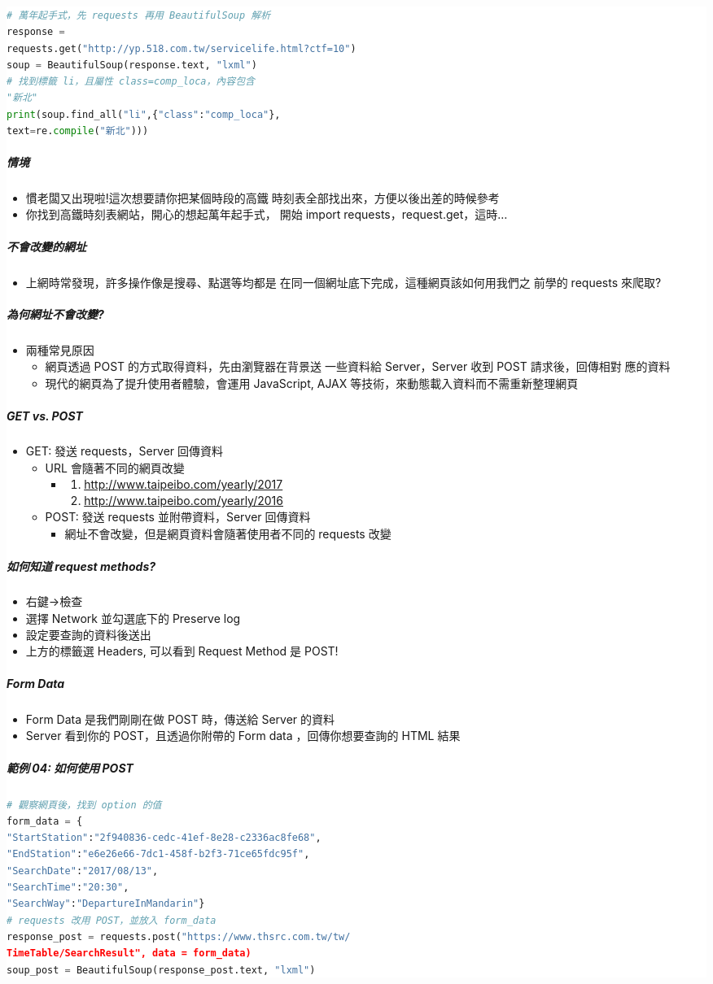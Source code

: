 ```python
# 萬年起手式，先 requests 再用 BeautifulSoup 解析
response =
requests.get("http://yp.518.com.tw/servicelife.html?ctf=10")
soup = BeautifulSoup(response.text, "lxml")
# 找到標籤 li，且屬性 class=comp_loca，內容包含
"新北"
print(soup.find_all("li",{"class":"comp_loca"},
text=re.compile("新北")))
```

#####  情境 

- 慣老闆又出現啦!這次想要請你把某個時段的高鐵 時刻表全部找出來，方便以後出差的時候參考
- 你找到高鐵時刻表網站，開心的想起萬年起手式， 開始 import requests，request.get，這時… 

#####  不會改變的網址 

- 上網時常發現，許多操作像是搜尋、點選等均都是 在同一個網址底下完成，這種網頁該如何用我們之 前學的 requests 來爬取? 

#####  為何網址不會改變? 

- 兩種常見原因
  - 網頁透過 POST 的方式取得資料，先由瀏覽器在背景送 一些資料給 Server，Server 收到 POST 請求後，回傳相對 應的資料
  - 現代的網頁為了提升使用者體驗，會運用 JavaScript, AJAX 等技術，來動態載入資料而不需重新整理網頁 

#####  GET vs. POST 

- GET: 發送 requests，Server 回傳資料
  - URL 會隨著不同的網頁改變
    - 1. http://www.taipeibo.com/yearly/2017
      2. http://www.taipeibo.com/yearly/2016 
  - POST: 發送 requests 並附帶資料，Server 回傳資料
    - 網址不會改變，但是網頁資料會隨著使用者不同的 requests 改變 

#####  如何知道 request methods? 

-  右鍵→檢查 
-  選擇 Network 並勾選底下的 Preserve log 
-  設定要查詢的資料後送出 
-  上方的標籤選 Headers, 可以看到 Request Method 是 POST! 

#####  Form Data 

-  Form Data 是我們剛剛在做 POST 時，傳送給 Server 的資料  
-  Server 看到你的 POST，且透過你附帶的 Form data ，回傳你想要查詢的 HTML 結果 

#####  範例 04: 如何使用 POST 

```python
# 觀察網頁後，找到 option 的值
form_data = {
"StartStation":"2f940836-cedc-41ef-8e28-c2336ac8fe68",
"EndStation":"e6e26e66-7dc1-458f-b2f3-71ce65fdc95f",
"SearchDate":"2017/08/13",
"SearchTime":"20:30",
"SearchWay":"DepartureInMandarin"}
# requests 改用 POST，並放入 form_data
response_post = requests.post("https://www.thsrc.com.tw/tw/
TimeTable/SearchResult", data = form_data)
soup_post = BeautifulSoup(response_post.text, "lxml")
```
